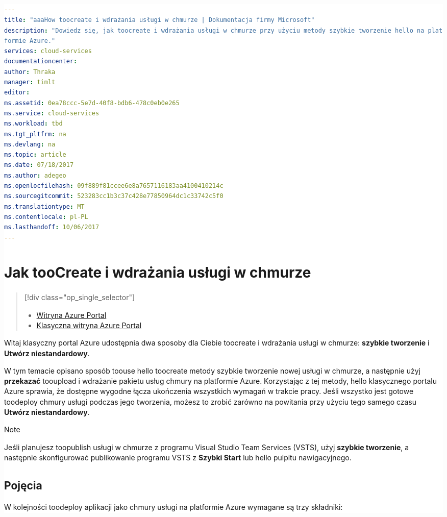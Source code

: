 ```yaml
---
title: "aaaHow toocreate i wdrażania usługi w chmurze | Dokumentacja firmy Microsoft"
description: "Dowiedz się, jak toocreate i wdrażania usługi w chmurze przy użyciu metody szybkie tworzenie hello na platformie Azure."
services: cloud-services
documentationcenter: 
author: Thraka
manager: timlt
editor: 
ms.assetid: 0ea78ccc-5e7d-40f8-bdb6-478c0eb0e265
ms.service: cloud-services
ms.workload: tbd
ms.tgt_pltfrm: na
ms.devlang: na
ms.topic: article
ms.date: 07/18/2017
ms.author: adegeo
ms.openlocfilehash: 09f889f81ccee6e8a7657116183aa4100410214c
ms.sourcegitcommit: 523283cc1b3c37c428e77850964dc1c33742c5f0
ms.translationtype: MT
ms.contentlocale: pl-PL
ms.lasthandoff: 10/06/2017
---
```

# <a name="how-toocreate-and-deploy-a-cloud-service"></a>Jak tooCreate i wdrażania usługi w chmurze
> [!div class="op_single_selector"]
> * [Witryna Azure Portal](cloud-services-how-to-create-deploy-portal.md)
> * [Klasyczna witryna Azure Portal](cloud-services-how-to-create-deploy.md)
> 
> 

Witaj klasyczny portal Azure udostępnia dwa sposoby dla Ciebie toocreate i wdrażania usługi w chmurze: **szybkie tworzenie** i **Utwórz niestandardowy**.

W tym temacie opisano sposób toouse hello toocreate metody szybkie tworzenie nowej usługi w chmurze, a następnie użyj **przekazać** tooupload i wdrażanie pakietu usług chmury na platformie Azure. Korzystając z tej metody, hello klasycznego portalu Azure sprawia, że dostępne wygodne łącza ukończenia wszystkich wymagań w trakcie pracy. Jeśli wszystko jest gotowe toodeploy chmury usługi podczas jego tworzenia, możesz to zrobić zarówno na powitania przy użyciu tego samego czasu **Utwórz niestandardowy**.

> [!NOTE]
> Jeśli planujesz toopublish usługi w chmurze z programu Visual Studio Team Services (VSTS), użyj **szybkie tworzenie**, a następnie skonfigurować publikowanie programu VSTS z **Szybki Start** lub hello pulpitu nawigacyjnego.
> 
> 

## <a name="concepts"></a>Pojęcia
W kolejności toodeploy aplikacji jako chmury usługi na platformie Azure wymagane są trzy składniki:
